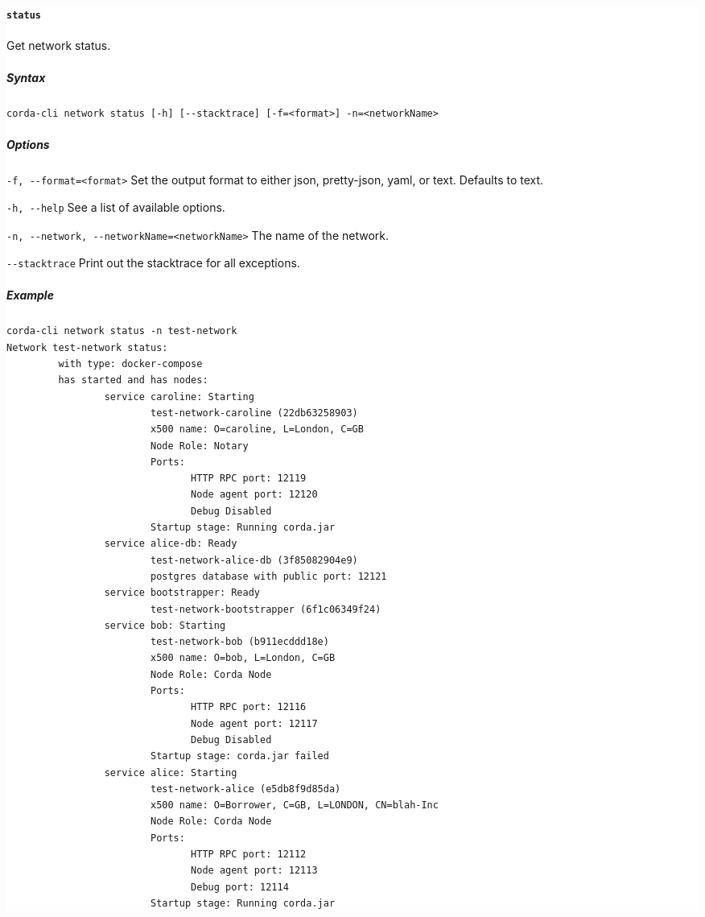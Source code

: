 #### **`status`**

Get network status.

##### Syntax

````console
corda-cli network status [-h] [--stacktrace] [-f=<format>] -n=<networkName>
````

##### Options

`-f, --format=<format>`
Set the output format to either json, pretty-json, yaml, or text. Defaults to text.

`-h, --help`
See a list of available options.

`-n, --network, --networkName=<networkName>`
The name of the network.

`--stacktrace`
Print out the stacktrace for all exceptions.

##### Example

````console
corda-cli network status -n test-network
Network test-network status:
         with type: docker-compose
         has started and has nodes:
                 service caroline: Starting
                         test-network-caroline (22db63258903)
                         x500 name: O=caroline, L=London, C=GB
                         Node Role: Notary
                         Ports:
                                HTTP RPC port: 12119
                                Node agent port: 12120
                                Debug Disabled
                         Startup stage: Running corda.jar
                 service alice-db: Ready
                         test-network-alice-db (3f85082904e9)
                         postgres database with public port: 12121
                 service bootstrapper: Ready
                         test-network-bootstrapper (6f1c06349f24)
                 service bob: Starting
                         test-network-bob (b911ecddd18e)
                         x500 name: O=bob, L=London, C=GB
                         Node Role: Corda Node
                         Ports:
                                HTTP RPC port: 12116
                                Node agent port: 12117
                                Debug Disabled
                         Startup stage: corda.jar failed
                 service alice: Starting
                         test-network-alice (e5db8f9d85da)
                         x500 name: O=Borrower, C=GB, L=LONDON, CN=blah-Inc
                         Node Role: Corda Node
                         Ports:
                                HTTP RPC port: 12112
                                Node agent port: 12113
                                Debug port: 12114
                         Startup stage: Running corda.jar
````

